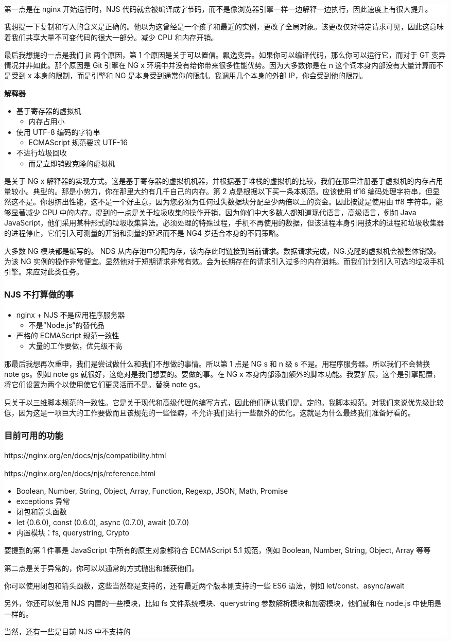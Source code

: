 第一点是在 nginx 开始运行时，NJS 代码就会被编译成字节码，而不是像浏览器引擎一样一边解释一边执行，因此速度上有很大提升。

我想提一下复制和写入的含义是正确的。他以为这曾经是一个孩子和最近的实例，更改了全局对象。该更改仅对特定请求可见，因此这意味着我们共享大量不可变代码的很大一部分。减少 CPU 和内存开销。

最后我想提的一点是我们 jit 两个原因，第 1 个原因是关于可以置信。飘逸变异。如果你可以编译代码，那么你可以运行它，而对于 GT 变异情况并非如此。那个原因是 Git 引擎在 NG x 环境中并没有给你带来很多性能优势。因为大多数你是在 n 这个词本身内部没有大量计算而不是受到 x 本身的限制，而是引擎和 NG 是本身受到通常你的限制。我调用几个本身的外部 IP，你会受到他的限制。

**解释器**

- 基于寄存器的虚拟机
  - 内存占用小
- 使用 UTF-8 编码的字符串
  - ECMAScript 规范要求 UTF-16
- 不进行垃圾回收
  - 而是立即销毁克隆的虚拟机

是关于 NG x 解释器的实现方式。这是基于寄存器的虚拟机机器，并根据基于堆栈的虚拟机的比较，我们在那里注册基于虚拟机的内存占用量较小。典型的。那是小势力，你在那里大约有几千自己的内存。第 2 点是根据以下买一条本规范。应该使用 tf16 编码处理字符串，但显然这不是。你想挤出性能，这不是一个好主意，因为您必须为任何过失数据块分配至少两倍以上的资金。因此按键是使用由 tf8 字符串。能够显著减少 CPU 中的内存。提到的一点是关于垃圾收集的操作开销，因为你们中大多数人都知道现代语言，高级语言，例如 Java JavaScript，他们采用某种形式的垃圾收集算法。必须处理的特殊过程，手机不再使用的数据，但该进程本身引用技术的进程和垃圾收集器的进程停止，它们引入可测量的开销和测量的延迟而不是 NG4 岁适合本身的不同策略。

大多数 NG 模块都是编写的。 NDS 从内存池中分配内存，该内存此时链接到当前请求。数据请求完成，NG.克隆的虚拟机会被整体销毁。为该 NG 实例的操作非常便宜。显然他对于短期请求非常有效。会为长期存在的请求引入过多的内存消耗。而我们计划引入可选的垃圾手机引擎。来应对此类任务。

### NJS 不打算做的事

- nginx + NJS 不是应用程序服务器
  - 不是“Node.js”的替代品
- 严格的 ECMAScript 规范一致性
  - 大量的工作要做，优先级不高

那最后我想再次重申，我们是尝试做什么和我们不想做的事情。所以第 1 点是 NG s 和 n 级 s 不是。用程序服务器。所以我们不会替换 note gs。例如 note gs 就很好，这绝对是我们想要的。要做的事。在 NG x 本身内部添加额外的脚本功能。我要扩展，这个是引擎配置，将它们设置为两个以使用使它们更灵活而不是。替换 note gs。

只关于以三维脚本规范的一致性。它是关于现代和高级代理的编写方式，因此他们确认我们是。定的。我脚本规范。对我们来说优先级比较低，因为这是一项巨大的工作要做而且该规范的一些怪癖，不允许我们进行一些额外的优化。这就是为什么最终我们准备好看的。

### 目前可用的功能

https://nginx.org/en/docs/njs/compatibility.html

https://nginx.org/en/docs/njs/reference.html

- Boolean, Number, String, Object, Array, Function, Regexp, JSON, Math, Promise
- exceptions 异常
- 闭包和箭头函数
- let (0.6.0), const (0.6.0), async (0.7.0), await (0.7.0)
- 内置模块：fs, querystring, Crypto

要提到的第 1 件事是 JavaScript 中所有的原生对象都符合 ECMAScript 5.1 规范，例如 Boolean, Number, String, Object, Array 等等

第二点是关于异常的，你可以以通常的方式抛出和捕获他们。

你可以使用闭包和箭头函数，这些当然都是支持的，还有最近两个版本刚支持的一些 ES6 语法，例如 let/const、async/await

另外，你还可以使用 NJS 内置的一些模块，比如 fs 文件系统模块、querystring 参数解析模块和加密模块，他们就和在 node.js 中使用是一样的。

当然，还有一些是目前 NJS 中不支持的
